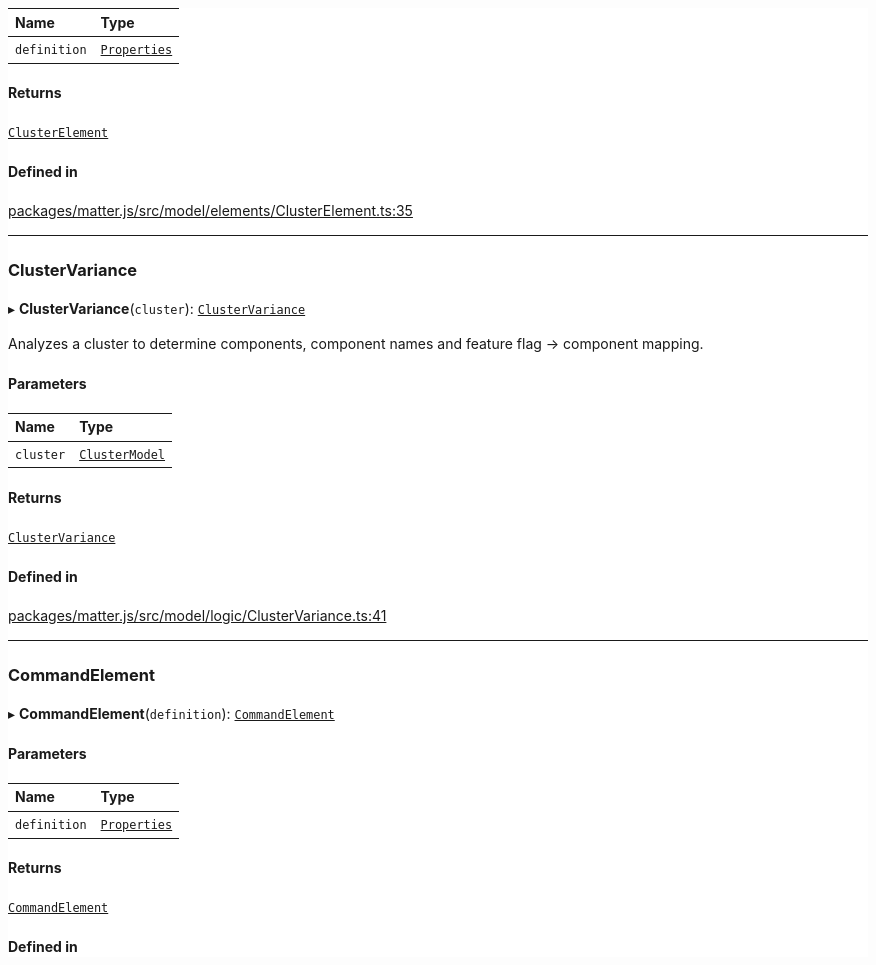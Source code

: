 | Name | Type |
| :------ | :------ |
| `definition` | [`Properties`](model.ClusterElement.md#properties) |

#### Returns

[`ClusterElement`](model.md#clusterelement)

#### Defined in

[packages/matter.js/src/model/elements/ClusterElement.ts:35](https://github.com/project-chip/matter.js/blob/c15b1068/packages/matter.js/src/model/elements/ClusterElement.ts#L35)

___

### ClusterVariance

▸ **ClusterVariance**(`cluster`): [`ClusterVariance`](model.md#clustervariance)

Analyzes a cluster to determine components, component names and feature
flag -> component mapping.

#### Parameters

| Name | Type |
| :------ | :------ |
| `cluster` | [`ClusterModel`](../classes/model.ClusterModel-1.md) |

#### Returns

[`ClusterVariance`](model.md#clustervariance)

#### Defined in

[packages/matter.js/src/model/logic/ClusterVariance.ts:41](https://github.com/project-chip/matter.js/blob/c15b1068/packages/matter.js/src/model/logic/ClusterVariance.ts#L41)

___

### CommandElement

▸ **CommandElement**(`definition`): [`CommandElement`](model.md#commandelement)

#### Parameters

| Name | Type |
| :------ | :------ |
| `definition` | [`Properties`](model.CommandElement.md#properties) |

#### Returns

[`CommandElement`](model.md#commandelement)

#### Defined in
